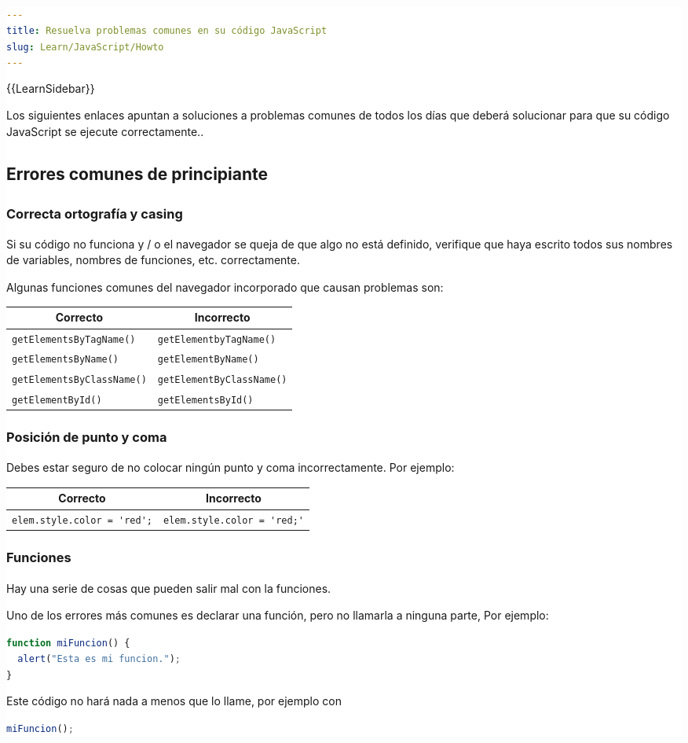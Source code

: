 ```yaml
---
title: Resuelva problemas comunes en su código JavaScript
slug: Learn/JavaScript/Howto
---
```


{{LearnSidebar}}

Los siguientes enlaces apuntan a soluciones a problemas comunes de todos los días que deberá solucionar para que su código JavaScript se ejecute correctamente..

## Errores comunes de principiante

### Correcta ortografía y casing

Si su código no funciona y / o el navegador se queja de que algo no está definido, verifique que haya escrito todos sus nombres de variables, nombres de funciones, etc. correctamente.

Algunas funciones comunes del navegador incorporado que causan problemas son:

| Correcto                   | Incorrecto                |
| -------------------------- | ------------------------- |
| `getElementsByTagName()`   | `getElementbyTagName()`   |
| `getElementsByName()`      | `getElementByName()`      |
| `getElementsByClassName()` | `getElementByClassName()` |
| `getElementById()`         | `getElementsById()`       |

### Posición de punto y coma

Debes estar seguro de no colocar ningún punto y coma incorrectamente. Por ejemplo:

| Correcto                    | Incorrecto                  |
| --------------------------- | --------------------------- |
| `elem.style.color = 'red';` | `elem.style.color = 'red;'` |

### Funciones

Hay una serie de cosas que pueden salir mal con la funciones.

Uno de los errores más comunes es declarar una función, pero no llamarla a ninguna parte, Por ejemplo:

```js
function miFuncion() {
  alert("Esta es mi funcion.");
}
```

Este código no hará nada a menos que lo llame, por ejemplo con

```js
miFuncion();
```
